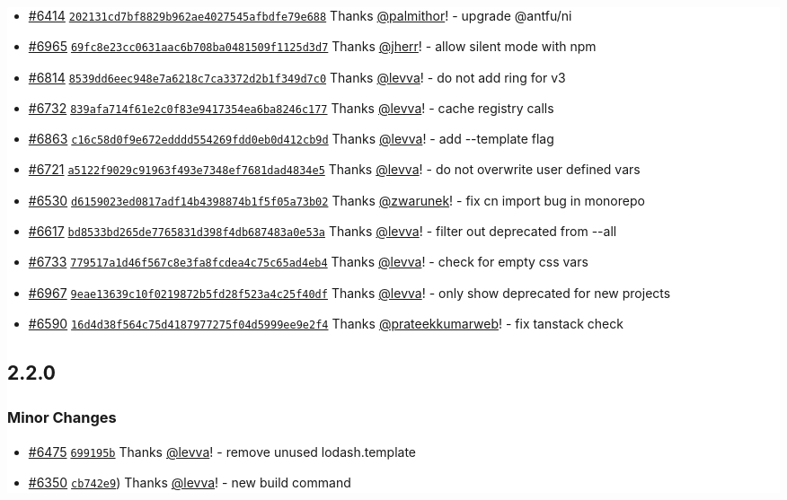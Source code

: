 - [#6414](https://github.com/levva-ui/ui/pull/6414) [`202131cd7bf8829b962ae4027545afbdfe79e688`](https://github.com/levva-ui/ui/commit/202131cd7bf8829b962ae4027545afbdfe79e688) Thanks [@palmithor](https://github.com/palmithor)! - upgrade @antfu/ni

- [#6965](https://github.com/levva-ui/ui/pull/6965) [`69fc8e23cc0631aac6b708ba0481509f1125d3d7`](https://github.com/levva-ui/ui/commit/69fc8e23cc0631aac6b708ba0481509f1125d3d7) Thanks [@jherr](https://github.com/jherr)! - allow silent mode with npm

- [#6814](https://github.com/levva-ui/ui/pull/6814) [`8539dd6eec948e7a6218c7ca3372d2b1f349d7c0`](https://github.com/levva-ui/ui/commit/8539dd6eec948e7a6218c7ca3372d2b1f349d7c0) Thanks [@levva](https://github.com/levva)! - do not add ring for v3

- [#6732](https://github.com/levva-ui/ui/pull/6732) [`839afa714f61e2c0f83e9417354ea6ba8246c177`](https://github.com/levva-ui/ui/commit/839afa714f61e2c0f83e9417354ea6ba8246c177) Thanks [@levva](https://github.com/levva)! - cache registry calls

- [#6863](https://github.com/levva-ui/ui/pull/6863) [`c16c58d0f9e672edddd554269fdd0eb0d412cb9d`](https://github.com/levva-ui/ui/commit/c16c58d0f9e672edddd554269fdd0eb0d412cb9d) Thanks [@levva](https://github.com/levva)! - add --template flag

- [#6721](https://github.com/levva-ui/ui/pull/6721) [`a5122f9029c91963f493e7348ef7681dad4834e5`](https://github.com/levva-ui/ui/commit/a5122f9029c91963f493e7348ef7681dad4834e5) Thanks [@levva](https://github.com/levva)! - do not overwrite user defined vars

- [#6530](https://github.com/levva-ui/ui/pull/6530) [`d6159023ed0817adf14b4398874b1f5f05a73b02`](https://github.com/levva-ui/ui/commit/d6159023ed0817adf14b4398874b1f5f05a73b02) Thanks [@zwarunek](https://github.com/zwarunek)! - fix cn import bug in monorepo

- [#6617](https://github.com/levva-ui/ui/pull/6617) [`bd8533bd265de7765831d398f4db687483a0e53a`](https://github.com/levva-ui/ui/commit/bd8533bd265de7765831d398f4db687483a0e53a) Thanks [@levva](https://github.com/levva)! - filter out deprecated from --all

- [#6733](https://github.com/levva-ui/ui/pull/6733) [`779517a1d46f567c8e3fa8fcdea4c75c65ad4eb4`](https://github.com/levva-ui/ui/commit/779517a1d46f567c8e3fa8fcdea4c75c65ad4eb4) Thanks [@levva](https://github.com/levva)! - check for empty css vars

- [#6967](https://github.com/levva-ui/ui/pull/6967) [`9eae13639c10f0219872b5fd28f523a4c25f40df`](https://github.com/levva-ui/ui/commit/9eae13639c10f0219872b5fd28f523a4c25f40df) Thanks [@levva](https://github.com/levva)! - only show deprecated for new projects

- [#6590](https://github.com/levva-ui/ui/pull/6590) [`16d4d38f564c75d4187977275f04d5999ee9e2f4`](https://github.com/levva-ui/ui/commit/16d4d38f564c75d4187977275f04d5999ee9e2f4) Thanks [@prateekkumarweb](https://github.com/prateekkumarweb)! - fix tanstack check

## 2.2.0

### Minor Changes

- [#6475](https://github.com/levva-ui/ui/pull/6475) [`699195b`](https://github.com/levva-ui/ui/commit/699195ba77ba41d3da356dd82775ae6db9af3d96) Thanks [@levva](https://github.com/levva)! - remove unused lodash.template

- [#6350](https://github.com/levva-ui/ui/pull/6350) [`cb742e9`](https://github.com/levva-ui/ui/commit/cb742e98252fe8aa5cad3377d06e1d8a884953db)) Thanks [@levva](https://github.com/levva)! - new build command
